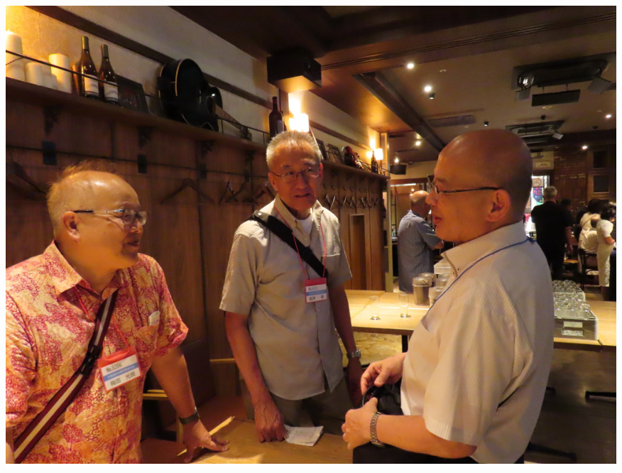 <a href="20240615_01_051.JPG" data-lightbox="abc"><img src="20240615_01_051.JPG" alt="サンプル画像" width="900" /></a>
